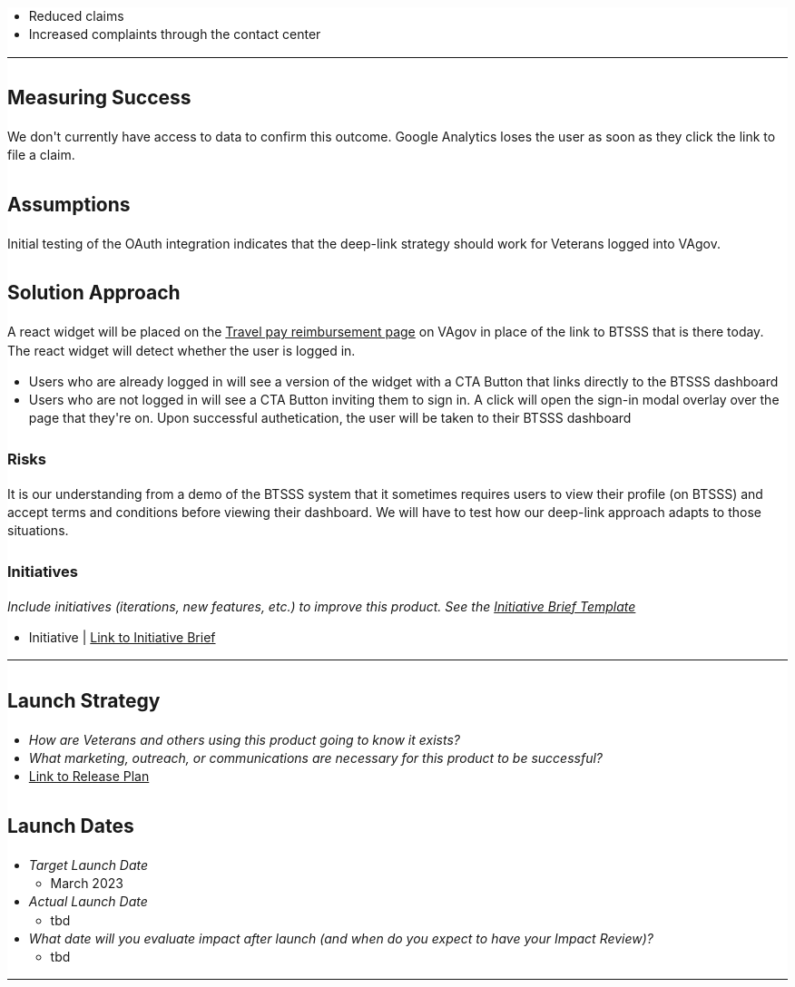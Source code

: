 - Reduced claims
- Increased complaints through the contact center

---
## Measuring Success

We don't currently have access to data to confirm this outcome. Google Analytics loses the user as soon as they click the link to file a claim.


## Assumptions
Initial testing of the OAuth integration indicates that the deep-link strategy should work for Veterans logged into VAgov.

## Solution Approach

A react widget will be placed on the [Travel pay reimbursement page](https://www.va.gov/health-care/get-reimbursed-for-travel-pay/) on VAgov in place of the link to BTSSS that is there today. The react widget will detect whether the user is logged in. 
- Users who are already logged in will see a version of the widget with a CTA Button that links directly to the BTSSS dashboard
- Users who are not logged in will see a CTA Button inviting them to sign in. A click will open the sign-in modal overlay over the page that they're on. Upon successful authetication, the user will be taken to their BTSSS dashboard

### Risks

It is our understanding from a demo of the BTSSS system that it sometimes requires users to view their profile (on BTSSS) and accept terms and conditions before viewing their dashboard. We will have to test how our deep-link approach adapts to those situations.

### Initiatives
*Include initiatives (iterations, new features, etc.) to improve this product. See the [Initiative Brief Template](https://github.com/department-of-veterans-affairs/va.gov-team/blob/master/teams/vsa/product/initiative-brief-template.md)*

- Initiative | [Link to Initiative Brief](#)

--- 

## Launch Strategy
- *How are Veterans and others using this product going to know it exists?*
- *What marketing, outreach, or communications are necessary for this product to be successful?*
- [Link to Release Plan](https://github.com/department-of-veterans-affairs/va.gov-team/blob/master/platform/product-management/release-plan-template.md)

## Launch Dates
- *Target Launch Date*
  - March 2023
- *Actual Launch Date* 
  - tbd
- *What date will you evaluate impact after launch (and when do you expect to have your Impact Review)?*
  - tbd

---
